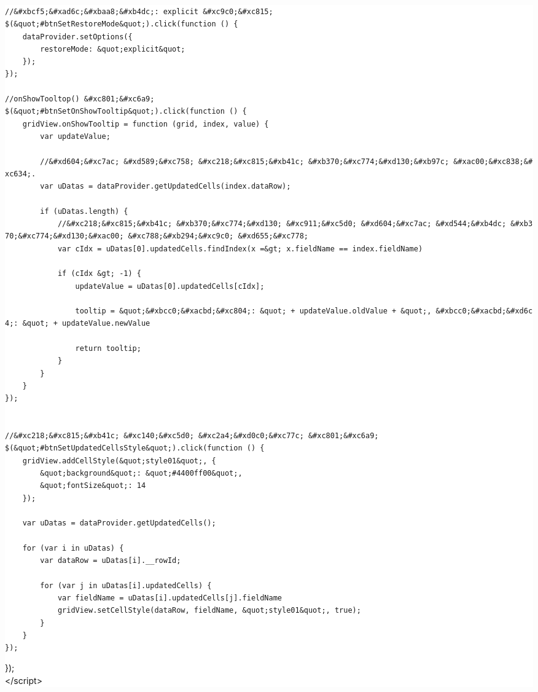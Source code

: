     //&#xbcf5;&#xad6c;&#xbaa8;&#xb4dc;: explicit &#xc9c0;&#xc815;
    $(&quot;#btnSetRestoreMode&quot;).click(function () {
        dataProvider.setOptions({
            restoreMode: &quot;explicit&quot;
        });
    });

    //onShowTooltop() &#xc801;&#xc6a9;
    $(&quot;#btnSetOnShowTooltip&quot;).click(function () {
        gridView.onShowTooltip = function (grid, index, value) {
            var updateValue;

            //&#xd604;&#xc7ac; &#xd589;&#xc758; &#xc218;&#xc815;&#xb41c; &#xb370;&#xc774;&#xd130;&#xb97c; &#xac00;&#xc838;&#xc634;.
            var uDatas = dataProvider.getUpdatedCells(index.dataRow);

            if (uDatas.length) {
                //&#xc218;&#xc815;&#xb41c; &#xb370;&#xc774;&#xd130; &#xc911;&#xc5d0; &#xd604;&#xc7ac; &#xd544;&#xb4dc; &#xb370;&#xc774;&#xd130;&#xac00; &#xc788;&#xb294;&#xc9c0; &#xd655;&#xc778;
                var cIdx = uDatas[0].updatedCells.findIndex(x =&gt; x.fieldName == index.fieldName)

                if (cIdx &gt; -1) {
                    updateValue = uDatas[0].updatedCells[cIdx];

                    tooltip = &quot;&#xbcc0;&#xacbd;&#xc804;: &quot; + updateValue.oldValue + &quot;, &#xbcc0;&#xacbd;&#xd6c4;: &quot; + updateValue.newValue

                    return tooltip;
                }
            }
        }
    });


    //&#xc218;&#xc815;&#xb41c; &#xc140;&#xc5d0; &#xc2a4;&#xd0c0;&#xc77c; &#xc801;&#xc6a9;
    $(&quot;#btnSetUpdatedCellsStyle&quot;).click(function () {
        gridView.addCellStyle(&quot;style01&quot;, {
            &quot;background&quot;: &quot;#4400ff00&quot;,
            &quot;fontSize&quot;: 14
        });

        var uDatas = dataProvider.getUpdatedCells();

        for (var i in uDatas) {
            var dataRow = uDatas[i].__rowId;

            for (var j in uDatas[i].updatedCells) {
                var fieldName = uDatas[i].updatedCells[j].fieldName    
                gridView.setCellStyle(dataRow, fieldName, &quot;style01&quot;, true);
            }
        }
    });

});   
&lt;/script&gt;
</pre>
